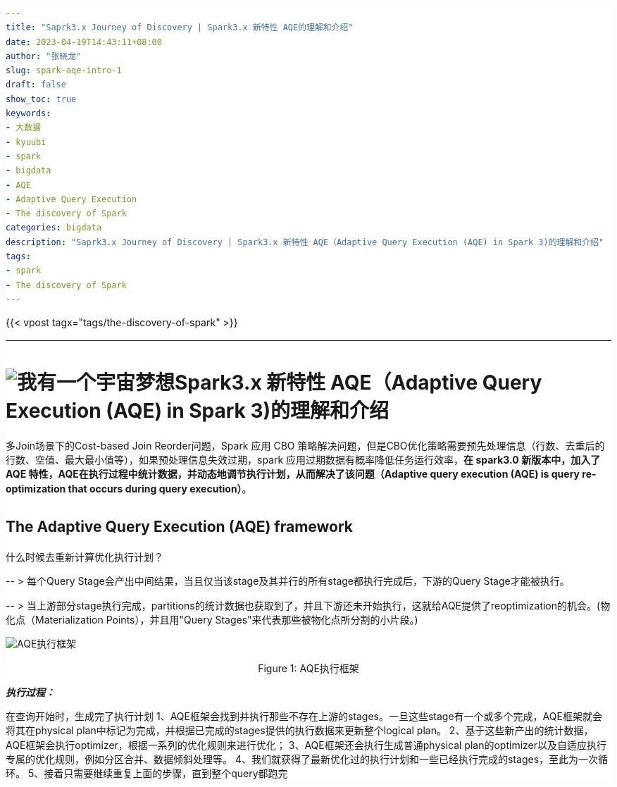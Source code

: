 ```yaml
---
title: "Saprk3.x Journey of Discovery | Spark3.x 新特性 AQE的理解和介绍"
date: 2023-04-19T14:43:11+08:00
author: "张晓龙"
slug: spark-aqe-intro-1
draft: false
show_toc: true
keywords: 
- 大数据
- kyuubi
- spark
- bigdata
- AQE
- Adaptive Query Execution
- The discovery of Spark
categories: bigdata
description: "Saprk3.x Journey of Discovery | Spark3.x 新特性 AQE（Adaptive Query Execution (AQE) in Spark 3)的理解和介绍"
tags: 
- spark
- The discovery of Spark
---
```


{{< vpost tagx="tags/the-discovery-of-spark" >}}

---

# ![我有一个宇宙梦想](https://media.techwhims.com/techwhims/2023-04-18-123429.jpg?x-oss-process=style/origin)Spark3.x 新特性 AQE（Adaptive Query Execution (AQE) in Spark 3)的理解和介绍

多Join场景下的Cost-based Join Reorder问题，Spark 应用 CBO 策略解决问题，但是CBO优化策略需要预先处理信息（行数、去重后的行数、空值、最大最小值等），如果预处理信息失效过期，spark 应用过期数据有概率降低任务运行效率，**在 spark3.0 新版本中，加入了 AQE 特性，AQE在执行过程中统计数据，并动态地调节执行计划，从而解决了该问题（Adaptive query execution (AQE) is query re-optimization that occurs during query execution）**。

## The Adaptive Query Execution (AQE) framework

什么时候去重新计算优化执行计划？

-- > 每个Query Stage会产出中间结果，当且仅当该stage及其并行的所有stage都执行完成后，下游的Query Stage才能被执行。

-- > 当上游部分stage执行完成，partitions的统计数据也获取到了，并且下游还未开始执行，这就给AQE提供了reoptimization的机会。(物化点（Materialization Points），并且用"Query Stages"来代表那些被物化点所分割的小片段。)

![AQE执行框架](https://media.techwhims.com/techwhims/2023/2023-04-18-18-02-21.png)
<center> Figure 1: AQE执行框架</center>

***执行过程：***

在查询开始时，生成完了执行计划
1、AQE框架会找到并执行那些不存在上游的stages。一旦这些stage有一个或多个完成，AQE框架就会将其在physical plan中标记为完成，并根据已完成的stages提供的执行数据来更新整个logical plan。
2、基于这些新产出的统计数据，AQE框架会执行optimizer，根据一系列的优化规则来进行优化；
3、AQE框架还会执行生成普通physical plan的optimizer以及自适应执行专属的优化规则，例如分区合并、数据倾斜处理等。
4、我们就获得了最新优化过的执行计划和一些已经执行完成的stages，至此为一次循环。
5、接着只需要继续重复上面的步骤，直到整个query都跑完
